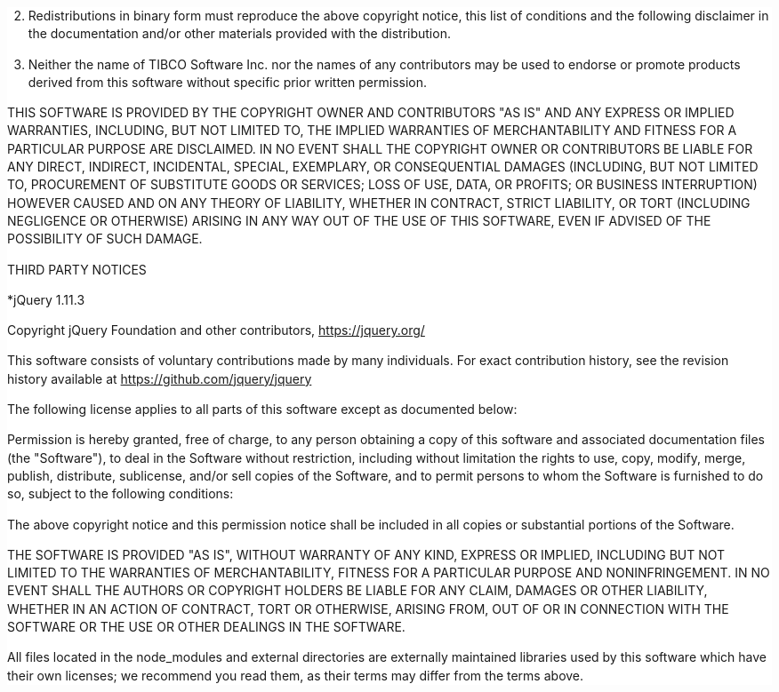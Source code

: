 2. Redistributions in binary form must reproduce the above copyright notice, this list of conditions and the following disclaimer in the documentation and/or other materials provided with the distribution.

3. Neither the name of TIBCO Software Inc.  nor the names of any contributors may  be used to endorse or promote products derived from this software without specific prior written permission. 

THIS SOFTWARE IS PROVIDED BY THE COPYRIGHT OWNER AND CONTRIBUTORS  "AS IS" AND ANY EXPRESS OR IMPLIED WARRANTIES, INCLUDING, BUT NOT LIMITED TO, THE IMPLIED WARRANTIES OF MERCHANTABILITY AND FITNESS FOR A PARTICULAR PURPOSE ARE DISCLAIMED. IN NO EVENT SHALL THE COPYRIGHT OWNER OR CONTRIBUTORS BE LIABLE FOR ANY DIRECT, INDIRECT, INCIDENTAL, SPECIAL, EXEMPLARY, OR CONSEQUENTIAL DAMAGES (INCLUDING, BUT NOT LIMITED TO, PROCUREMENT OF SUBSTITUTE GOODS OR SERVICES; LOSS OF USE, DATA, OR PROFITS; OR BUSINESS INTERRUPTION) HOWEVER CAUSED AND ON ANY THEORY OF LIABILITY, WHETHER IN CONTRACT, STRICT LIABILITY, OR TORT (INCLUDING NEGLIGENCE OR OTHERWISE) ARISING IN ANY WAY OUT OF THE USE OF THIS SOFTWARE, EVEN IF ADVISED OF THE POSSIBILITY OF SUCH DAMAGE.


THIRD PARTY NOTICES

*jQuery 1.11.3

Copyright jQuery Foundation and other contributors, https://jquery.org/

This software consists of voluntary contributions made by many
individuals. For exact contribution history, see the revision history
available at https://github.com/jquery/jquery

The following license applies to all parts of this software except as
documented below:

Permission is hereby granted, free of charge, to any person obtaining
a copy of this software and associated documentation files (the
"Software"), to deal in the Software without restriction, including
without limitation the rights to use, copy, modify, merge, publish,
distribute, sublicense, and/or sell copies of the Software, and to
permit persons to whom the Software is furnished to do so, subject to
the following conditions:

The above copyright notice and this permission notice shall be
included in all copies or substantial portions of the Software.

THE SOFTWARE IS PROVIDED "AS IS", WITHOUT WARRANTY OF ANY KIND,
EXPRESS OR IMPLIED, INCLUDING BUT NOT LIMITED TO THE WARRANTIES OF
MERCHANTABILITY, FITNESS FOR A PARTICULAR PURPOSE AND
NONINFRINGEMENT. IN NO EVENT SHALL THE AUTHORS OR COPYRIGHT HOLDERS BE
LIABLE FOR ANY CLAIM, DAMAGES OR OTHER LIABILITY, WHETHER IN AN ACTION
OF CONTRACT, TORT OR OTHERWISE, ARISING FROM, OUT OF OR IN CONNECTION
WITH THE SOFTWARE OR THE USE OR OTHER DEALINGS IN THE SOFTWARE.

All files located in the node_modules and external directories are
externally maintained libraries used by this software which have their
own licenses; we recommend you read them, as their terms may differ from
the terms above.
